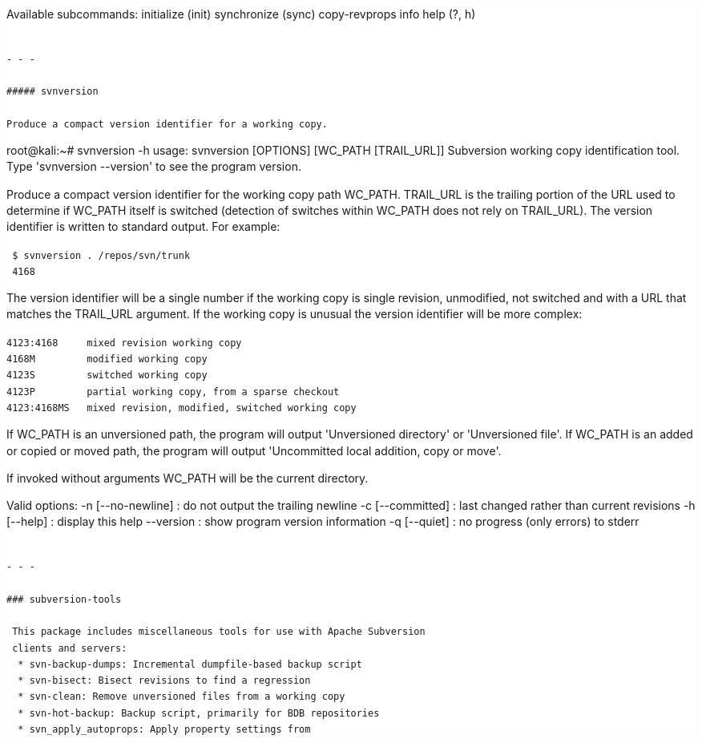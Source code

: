  Available subcommands:
    initialize (init)
    synchronize (sync)
    copy-revprops
    info
    help (?, h)
 
 ```
 
 - - -
 
 ##### svnversion
 
 Produce a compact version identifier for a working copy.
 
 ```
 root@kali:~# svnversion -h
 usage: svnversion [OPTIONS] [WC_PATH [TRAIL_URL]]
 Subversion working copy identification tool.
 Type 'svnversion --version' to see the program version.
 
   Produce a compact version identifier for the working copy path
   WC_PATH.  TRAIL_URL is the trailing portion of the URL used to
   determine if WC_PATH itself is switched (detection of switches
   within WC_PATH does not rely on TRAIL_URL).  The version identifier
   is written to standard output.  For example:
 
     $ svnversion . /repos/svn/trunk
     4168
 
   The version identifier will be a single number if the working
   copy is single revision, unmodified, not switched and with
   a URL that matches the TRAIL_URL argument.  If the working
   copy is unusual the version identifier will be more complex:
 
    4123:4168     mixed revision working copy
    4168M         modified working copy
    4123S         switched working copy
    4123P         partial working copy, from a sparse checkout
    4123:4168MS   mixed revision, modified, switched working copy
 
   If WC_PATH is an unversioned path, the program will output
   'Unversioned directory' or 'Unversioned file'.  If WC_PATH is
   an added or copied or moved path, the program will output
   'Uncommitted local addition, copy or move'.
 
   If invoked without arguments WC_PATH will be the current directory.
 
 Valid options:
   -n [--no-newline]        : do not output the trailing newline
   -c [--committed]         : last changed rather than current revisions
   -h [--help]              : display this help
   --version                : show program version information
   -q [--quiet]             : no progress (only errors) to stderr
 
 ```
 
 - - -
 
 ### subversion-tools
 
  This package includes miscellaneous tools for use with Apache Subversion
  clients and servers:
   * svn-backup-dumps: Incremental dumpfile-based backup script
   * svn-bisect: Bisect revisions to find a regression
   * svn-clean: Remove unversioned files from a working copy
   * svn-hot-backup: Backup script, primarily for BDB repositories
   * svn_apply_autoprops: Apply property settings from
 ```